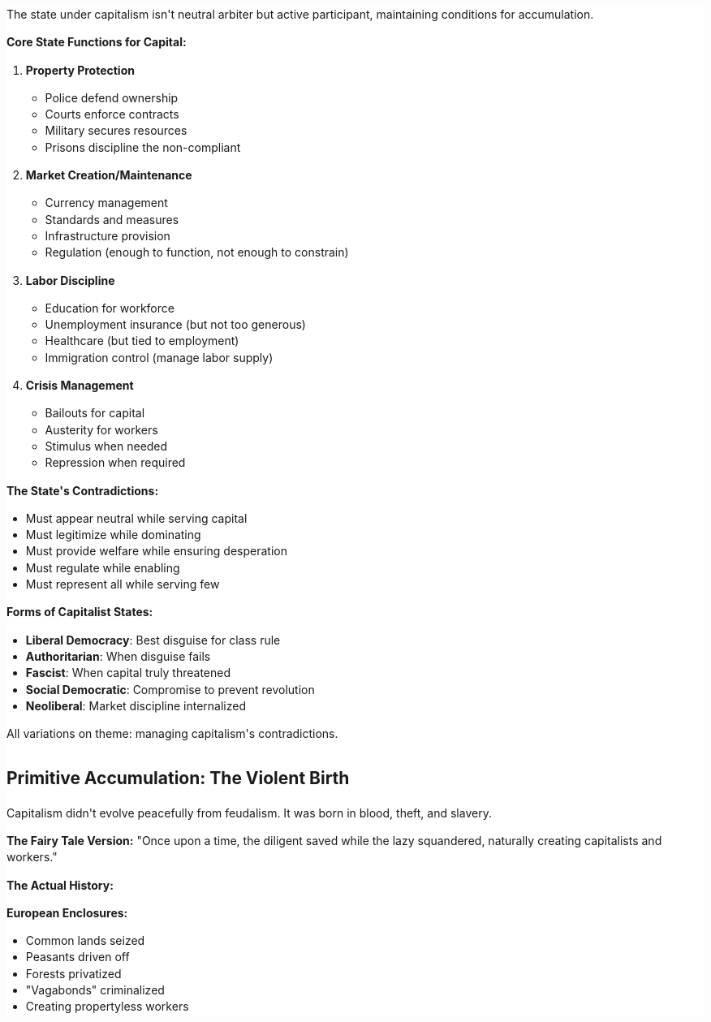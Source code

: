 The state under capitalism isn't neutral arbiter but active participant, maintaining conditions for accumulation.

**Core State Functions for Capital:**

1. **Property Protection**
   - Police defend ownership
   - Courts enforce contracts
   - Military secures resources
   - Prisons discipline the non-compliant

2. **Market Creation/Maintenance**
   - Currency management
   - Standards and measures
   - Infrastructure provision
   - Regulation (enough to function, not enough to constrain)

3. **Labor Discipline**
   - Education for workforce
   - Unemployment insurance (but not too generous)
   - Healthcare (but tied to employment)
   - Immigration control (manage labor supply)

4. **Crisis Management**
   - Bailouts for capital
   - Austerity for workers
   - Stimulus when needed
   - Repression when required

**The State's Contradictions:**
- Must appear neutral while serving capital
- Must legitimize while dominating
- Must provide welfare while ensuring desperation
- Must regulate while enabling
- Must represent all while serving few

**Forms of Capitalist States:**
- **Liberal Democracy**: Best disguise for class rule
- **Authoritarian**: When disguise fails
- **Fascist**: When capital truly threatened
- **Social Democratic**: Compromise to prevent revolution
- **Neoliberal**: Market discipline internalized

All variations on theme: managing capitalism's contradictions.

## Primitive Accumulation: The Violent Birth

Capitalism didn't evolve peacefully from feudalism. It was born in blood, theft, and slavery.

**The Fairy Tale Version:**
"Once upon a time, the diligent saved while the lazy squandered, naturally creating capitalists and workers."

**The Actual History:**

**European Enclosures:**
- Common lands seized
- Peasants driven off
- Forests privatized
- "Vagabonds" criminalized
- Creating propertyless workers
